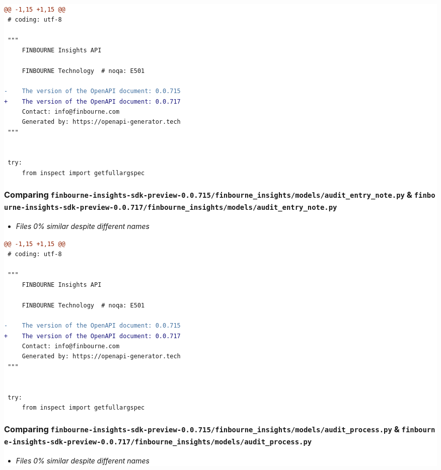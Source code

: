 ```diff
@@ -1,15 +1,15 @@
 # coding: utf-8
 
 """
     FINBOURNE Insights API
 
     FINBOURNE Technology  # noqa: E501
 
-    The version of the OpenAPI document: 0.0.715
+    The version of the OpenAPI document: 0.0.717
     Contact: info@finbourne.com
     Generated by: https://openapi-generator.tech
 """
 
 
 try:
     from inspect import getfullargspec
```

### Comparing `finbourne-insights-sdk-preview-0.0.715/finbourne_insights/models/audit_entry_note.py` & `finbourne-insights-sdk-preview-0.0.717/finbourne_insights/models/audit_entry_note.py`

 * *Files 0% similar despite different names*

```diff
@@ -1,15 +1,15 @@
 # coding: utf-8
 
 """
     FINBOURNE Insights API
 
     FINBOURNE Technology  # noqa: E501
 
-    The version of the OpenAPI document: 0.0.715
+    The version of the OpenAPI document: 0.0.717
     Contact: info@finbourne.com
     Generated by: https://openapi-generator.tech
 """
 
 
 try:
     from inspect import getfullargspec
```

### Comparing `finbourne-insights-sdk-preview-0.0.715/finbourne_insights/models/audit_process.py` & `finbourne-insights-sdk-preview-0.0.717/finbourne_insights/models/audit_process.py`

 * *Files 0% similar despite different names*
